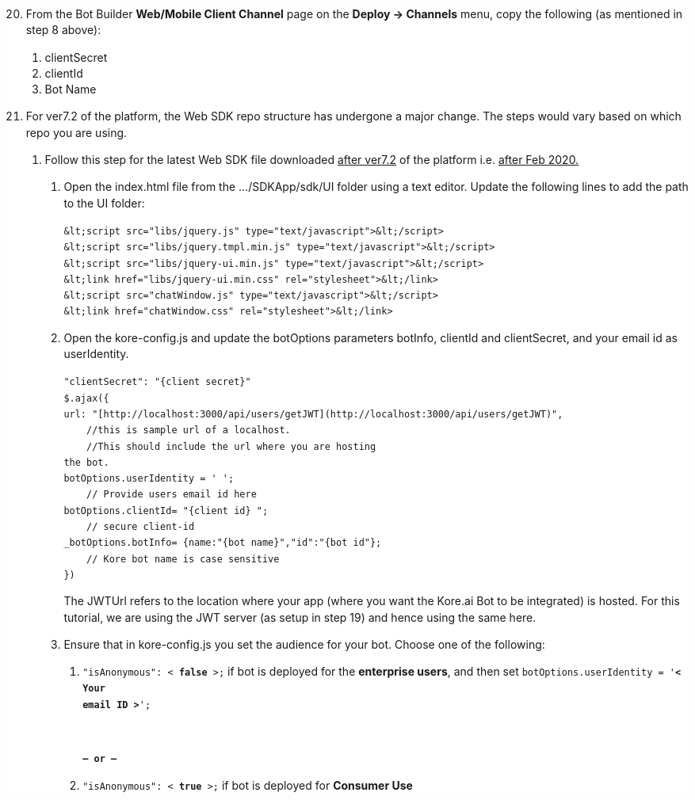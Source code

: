20. From the Bot Builder **Web/Mobile Client Channel** page on the **Deploy -> Channels** menu, copy the following (as mentioned in step 8 above):
    1. clientSecret
    2. clientId
    3. Bot Name

21. For ver7.2 of the platform, the Web SDK repo structure has undergone a major change. The steps would vary based on which repo you are using.
    1. Follow this step for the latest Web SDK file downloaded <span style="text-decoration:underline;">after ver7.2</span> of the platform i.e. <span style="text-decoration:underline;">after Feb 2020.</span>
        1. Open the index.html file from the …/SDKApp/sdk/UI folder using a text editor. Update the following lines to add the path to the UI folder:

            ```
            &lt;script src="libs/jquery.js" type="text/javascript">&lt;/script>
            &lt;script src="libs/jquery.tmpl.min.js" type="text/javascript">&lt;/script>
            &lt;script src="libs/jquery-ui.min.js" type="text/javascript">&lt;/script>
            &lt;link href="libs/jquery-ui.min.css" rel="stylesheet">&lt;/link>
            &lt;script src="chatWindow.js" type="text/javascript">&lt;/script>
            &lt;link href="chatWindow.css" rel="stylesheet">&lt;/link>
            ```


        2. Open the kore-config.js and update the botOptions parameters botInfo, clientId and clientSecret, and your email id as userIdentity.

            ```
            "clientSecret": "{client secret}"
            $.ajax({
            url: "[http://localhost:3000/api/users/getJWT](http://localhost:3000/api/users/getJWT)",
                //this is sample url of a localhost. 
                //This should include the url where you are hosting 
            the bot.
            botOptions.userIdentity = ' ';
                // Provide users email id here
            botOptions.clientId= "{client id} ";
                // secure client-id
            _botOptions.botInfo= {name:"{bot name}","id":"{bot id"};
                // Kore bot name is case sensitive
            })
            ```

            The JWTUrl refers to the location where your app (where you want the Kore.ai Bot to be integrated) is hosted. For this tutorial, we are using the JWT server (as setup in step 19) and hence using the same here.

        3. Ensure that in kore-config.js you set the audience for your bot. Choose one of the following:
            1. <code>"isAnonymous": &lt; <strong>false </strong>>;</code> if bot is deployed for the <strong>enterprise users</strong>, and then set <code>botOptions.userIdentity = '<strong>&lt;</strong> <strong>Your email ID ></strong>';
            
                <strong>– or –</strong></code>
            2. <code>"isAnonymous": &lt; <strong>true </strong>>;</code> if bot is deployed for <strong>Consumer Use</strong>
   